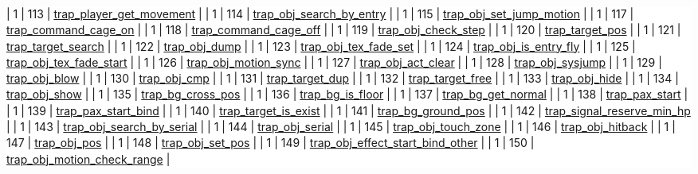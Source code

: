 | 1 | 113 | [trap_player_get_movement](#trap_player_get_movement) |
| 1 | 114 | [trap_obj_search_by_entry](#trap_obj_search_by_entry) |
| 1 | 115 | [trap_obj_set_jump_motion](#trap_obj_set_jump_motion) |
| 1 | 117 | [trap_command_cage_on](#trap_command_cage_on) |
| 1 | 118 | [trap_command_cage_off](#trap_command_cage_off) |
| 1 | 119 | [trap_obj_check_step](#trap_obj_check_step) |
| 1 | 120 | [trap_target_pos](#trap_target_pos) |
| 1 | 121 | [trap_target_search](#trap_target_search) |
| 1 | 122 | [trap_obj_dump](#trap_obj_dump) |
| 1 | 123 | [trap_obj_tex_fade_set](#trap_obj_tex_fade_set) |
| 1 | 124 | [trap_obj_is_entry_fly](#trap_obj_is_entry_fly) |
| 1 | 125 | [trap_obj_tex_fade_start](#trap_obj_tex_fade_start) |
| 1 | 126 | [trap_obj_motion_sync](#trap_obj_motion_sync) |
| 1 | 127 | [trap_obj_act_clear](#trap_obj_act_clear) |
| 1 | 128 | [trap_obj_sysjump](#trap_obj_sysjump) |
| 1 | 129 | [trap_obj_blow](#trap_obj_blow) |
| 1 | 130 | [trap_obj_cmp](#trap_obj_cmp) |
| 1 | 131 | [trap_target_dup](#trap_target_dup) |
| 1 | 132 | [trap_target_free](#trap_target_free) |
| 1 | 133 | [trap_obj_hide](#trap_obj_hide) |
| 1 | 134 | [trap_obj_show](#trap_obj_show) |
| 1 | 135 | [trap_bg_cross_pos](#trap_bg_cross_pos) |
| 1 | 136 | [trap_bg_is_floor](#trap_bg_is_floor) |
| 1 | 137 | [trap_bg_get_normal](#trap_bg_get_normal) |
| 1 | 138 | [trap_pax_start](#trap_pax_start) |
| 1 | 139 | [trap_pax_start_bind](#trap_pax_start_bind) |
| 1 | 140 | [trap_target_is_exist](#trap_target_is_exist) |
| 1 | 141 | [trap_bg_ground_pos](#trap_bg_ground_pos) |
| 1 | 142 | [trap_signal_reserve_min_hp](#trap_signal_reserve_min_hp) |
| 1 | 143 | [trap_obj_search_by_serial](#trap_obj_search_by_serial) |
| 1 | 144 | [trap_obj_serial](#trap_obj_serial) |
| 1 | 145 | [trap_obj_touch_zone](#trap_obj_touch_zone) |
| 1 | 146 | [trap_obj_hitback](#trap_obj_hitback) |
| 1 | 147 | [trap_obj_pos](#trap_obj_pos) |
| 1 | 148 | [trap_obj_set_pos](#trap_obj_set_pos) |
| 1 | 149 | [trap_obj_effect_start_bind_other](#trap_obj_effect_start_bind_other) |
| 1 | 150 | [trap_obj_motion_check_range](#trap_obj_motion_check_range) |